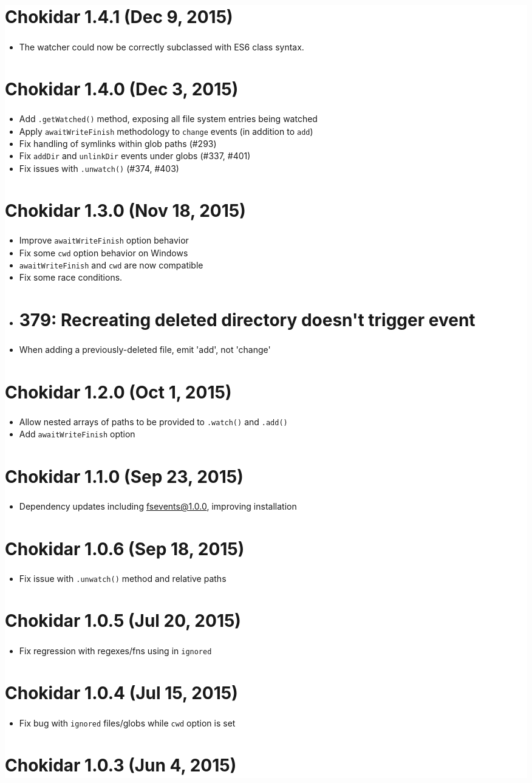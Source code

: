 # Chokidar 1.4.1 (Dec 9, 2015)

* The watcher could now be correctly subclassed with ES6 class syntax.

# Chokidar 1.4.0 (Dec 3, 2015)

* Add `.getWatched()` method, exposing all file system entries being watched
* Apply `awaitWriteFinish` methodology to `change` events (in addition to `add`)
* Fix handling of symlinks within glob paths (#293)
* Fix `addDir` and `unlinkDir` events under globs (#337, #401)
* Fix issues with `.unwatch()` (#374, #403)

# Chokidar 1.3.0 (Nov 18, 2015)

* Improve `awaitWriteFinish` option behavior
* Fix some `cwd` option behavior on Windows
* `awaitWriteFinish` and `cwd` are now compatible
* Fix some race conditions.
* # 379: Recreating deleted directory doesn't trigger event
* When adding a previously-deleted file, emit 'add', not 'change'

# Chokidar 1.2.0 (Oct 1, 2015)

* Allow nested arrays of paths to be provided to `.watch()` and `.add()`
* Add `awaitWriteFinish` option

# Chokidar 1.1.0 (Sep 23, 2015)

* Dependency updates including fsevents@1.0.0, improving installation

# Chokidar 1.0.6 (Sep 18, 2015)

* Fix issue with `.unwatch()` method and relative paths

# Chokidar 1.0.5 (Jul 20, 2015)

* Fix regression with regexes/fns using in `ignored`

# Chokidar 1.0.4 (Jul 15, 2015)

* Fix bug with `ignored` files/globs while `cwd` option is set

# Chokidar 1.0.3 (Jun 4, 2015)

